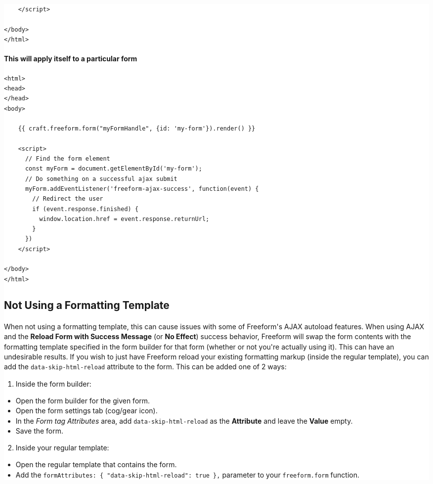 ``` twig {8-20}
    </script>

</body>
</html>
```

#### This will apply itself to a particular form

``` twig {8-18}
<html>
<head>
</head>
<body>

    {{ craft.freeform.form("myFormHandle", {id: 'my-form'}).render() }}

    <script>
      // Find the form element
      const myForm = document.getElementById('my-form');
      // Do something on a successful ajax submit
      myForm.addEventListener('freeform-ajax-success', function(event) {
        // Redirect the user
        if (event.response.finished) {
          window.location.href = event.response.returnUrl;
        }
      })
    </script>

</body>
</html>
```

</div>
<div class="content-block">

## Not Using a Formatting Template <Badge type="feature" text="3.13.11+" />

When not using a formatting template, this can cause issues with some of Freeform's AJAX autoload features. When using AJAX and the **Reload Form with Success Message** (or **No Effect**) success behavior, Freeform will swap the form contents with the formatting template specified in the form builder for that form (whether or not you're actually using it). This can have an undesirable results. If you wish to just have Freeform reload your existing formatting markup (inside the regular template), you can add the `data-skip-html-reload` attribute to the form. This can be added one of 2 ways:

1. Inside the form builder:
  - Open the form builder for the given form.
  - Open the form settings tab (cog/gear icon).
  - In the _Form tag Attributes_ area, add `data-skip-html-reload` as the **Attribute** and leave the **Value** empty.
  - Save the form.
2. Inside your regular template:
  - Open the regular template that contains the form.
  - Add the `formAttributes: { "data-skip-html-reload": true },` parameter to your `freeform.form` function.
